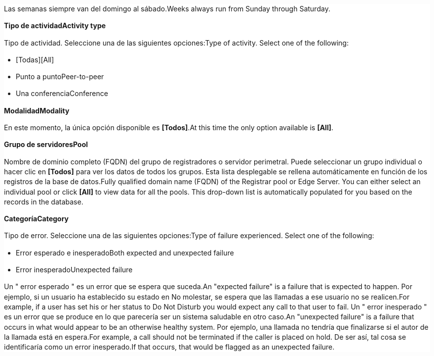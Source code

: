 <p><span data-ttu-id="b24eb-157">Las semanas siempre van del domingo al sábado.</span><span class="sxs-lookup"><span data-stu-id="b24eb-157">Weeks always run from Sunday through Saturday.</span></span></p></td>
</tr>
<tr class="odd">
<td><p><span data-ttu-id="b24eb-158"><strong>Tipo de actividad</strong></span><span class="sxs-lookup"><span data-stu-id="b24eb-158"><strong>Activity type</strong></span></span></p></td>
<td><p><span data-ttu-id="b24eb-p112">Tipo de actividad. Seleccione una de las siguientes opciones:</span><span class="sxs-lookup"><span data-stu-id="b24eb-p112">Type of activity. Select one of the following:</span></span></p>
<ul>
<li><p><span data-ttu-id="b24eb-161">[Todas]</span><span class="sxs-lookup"><span data-stu-id="b24eb-161">[All]</span></span></p></li>
<li><p><span data-ttu-id="b24eb-162">Punto a punto</span><span class="sxs-lookup"><span data-stu-id="b24eb-162">Peer-to-peer</span></span></p></li>
<li><p><span data-ttu-id="b24eb-163">Una conferencia</span><span class="sxs-lookup"><span data-stu-id="b24eb-163">Conference</span></span></p></li>
</ul></td>
</tr>
<tr class="even">
<td><p><span data-ttu-id="b24eb-164"><strong>Modalidad</strong></span><span class="sxs-lookup"><span data-stu-id="b24eb-164"><strong>Modality</strong></span></span></p></td>
<td><p><span data-ttu-id="b24eb-165">En este momento, la única opción disponible es <strong>[Todos]</strong>.</span><span class="sxs-lookup"><span data-stu-id="b24eb-165">At this time the only option available is <strong>[All]</strong>.</span></span></p></td>
</tr>
<tr class="odd">
<td><p><span data-ttu-id="b24eb-166"><strong>Grupo de servidores</strong></span><span class="sxs-lookup"><span data-stu-id="b24eb-166"><strong>Pool</strong></span></span></p></td>
<td><p><span data-ttu-id="b24eb-p113">Nombre de dominio completo (FQDN) del grupo de registradores o servidor perimetral. Puede seleccionar un grupo individual o hacer clic en <strong>[Todos]</strong> para ver los datos de todos los grupos. Esta lista desplegable se rellena automáticamente en función de los registros de la base de datos.</span><span class="sxs-lookup"><span data-stu-id="b24eb-p113">Fully qualified domain name (FQDN) of the Registrar pool or Edge Server. You can either select an individual pool or click <strong>[All]</strong> to view data for all the pools. This drop-down list is automatically populated for you based on the records in the database.</span></span></p></td>
</tr>
<tr class="even">
<td><p><span data-ttu-id="b24eb-170"><strong>Categoría</strong></span><span class="sxs-lookup"><span data-stu-id="b24eb-170"><strong>Category</strong></span></span></p></td>
<td><p><span data-ttu-id="b24eb-p114">Tipo de error. Seleccione una de las siguientes opciones:</span><span class="sxs-lookup"><span data-stu-id="b24eb-p114">Type of failure experienced. Select one of the following:</span></span></p>
<ul>
<li><p><span data-ttu-id="b24eb-173">Error esperado e inesperado</span><span class="sxs-lookup"><span data-stu-id="b24eb-173">Both expected and unexpected failure</span></span></p></li>
<li><p><span data-ttu-id="b24eb-174">Error inesperado</span><span class="sxs-lookup"><span data-stu-id="b24eb-174">Unexpected failure</span></span></p></li>
</ul>
<p><span data-ttu-id="b24eb-175">Un &quot; error esperado &quot; es un error que se espera que suceda.</span><span class="sxs-lookup"><span data-stu-id="b24eb-175">An &quot;expected failure&quot; is a failure that is expected to happen.</span></span> <span data-ttu-id="b24eb-176">Por ejemplo, si un usuario ha establecido su estado en No molestar, se espera que las llamadas a ese usuario no se realicen.</span><span class="sxs-lookup"><span data-stu-id="b24eb-176">For example, if a user has set his or her status to Do Not Disturb you would expect any call to that user to fail.</span></span> <span data-ttu-id="b24eb-177">Un &quot; error inesperado &quot; es un error que se produce en lo que parecería ser un sistema saludable en otro caso.</span><span class="sxs-lookup"><span data-stu-id="b24eb-177">An &quot;unexpected failure&quot; is a failure that occurs in what would appear to be an otherwise healthy system.</span></span> <span data-ttu-id="b24eb-178">Por ejemplo, una llamada no tendría que finalizarse si el autor de la llamada está en espera.</span><span class="sxs-lookup"><span data-stu-id="b24eb-178">For example, a call should not be terminated if the caller is placed on hold.</span></span> <span data-ttu-id="b24eb-179">De ser así, tal cosa se identificaría como un error inesperado.</span><span class="sxs-lookup"><span data-stu-id="b24eb-179">If that occurs, that would be flagged as an unexpected failure.</span></span></p></td>